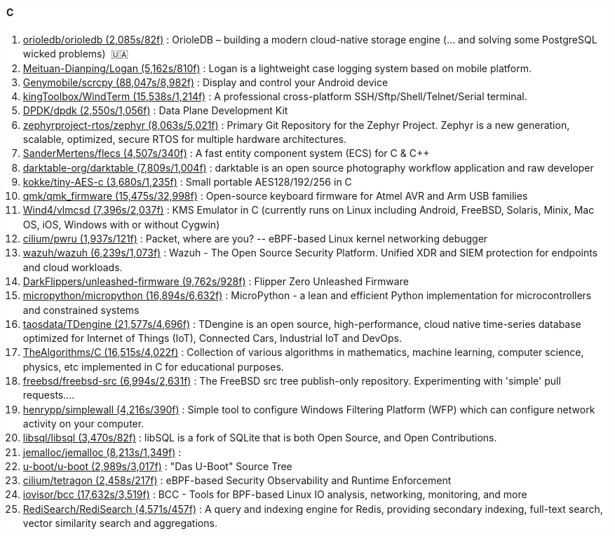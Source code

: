 #### C
1. [orioledb/orioledb (2,085s/82f)](https://github.com/orioledb/orioledb) : OrioleDB – building a modern cloud-native storage engine (... and solving some PostgreSQL wicked problems)  🇺🇦
2. [Meituan-Dianping/Logan (5,162s/810f)](https://github.com/Meituan-Dianping/Logan) : Logan is a lightweight case logging system based on mobile platform.
3. [Genymobile/scrcpy (88,047s/8,982f)](https://github.com/Genymobile/scrcpy) : Display and control your Android device
4. [kingToolbox/WindTerm (15,538s/1,214f)](https://github.com/kingToolbox/WindTerm) : A professional cross-platform SSH/Sftp/Shell/Telnet/Serial terminal.
5. [DPDK/dpdk (2,550s/1,056f)](https://github.com/DPDK/dpdk) : Data Plane Development Kit
6. [zephyrproject-rtos/zephyr (8,063s/5,021f)](https://github.com/zephyrproject-rtos/zephyr) : Primary Git Repository for the Zephyr Project. Zephyr is a new generation, scalable, optimized, secure RTOS for multiple hardware architectures.
7. [SanderMertens/flecs (4,507s/340f)](https://github.com/SanderMertens/flecs) : A fast entity component system (ECS) for C & C++
8. [darktable-org/darktable (7,809s/1,004f)](https://github.com/darktable-org/darktable) : darktable is an open source photography workflow application and raw developer
9. [kokke/tiny-AES-c (3,680s/1,235f)](https://github.com/kokke/tiny-AES-c) : Small portable AES128/192/256 in C
10. [qmk/qmk_firmware (15,475s/32,998f)](https://github.com/qmk/qmk_firmware) : Open-source keyboard firmware for Atmel AVR and Arm USB families
11. [Wind4/vlmcsd (7,396s/2,037f)](https://github.com/Wind4/vlmcsd) : KMS Emulator in C (currently runs on Linux including Android, FreeBSD, Solaris, Minix, Mac OS, iOS, Windows with or without Cygwin)
12. [cilium/pwru (1,937s/121f)](https://github.com/cilium/pwru) : Packet, where are you? -- eBPF-based Linux kernel networking debugger
13. [wazuh/wazuh (6,239s/1,073f)](https://github.com/wazuh/wazuh) : Wazuh - The Open Source Security Platform. Unified XDR and SIEM protection for endpoints and cloud workloads.
14. [DarkFlippers/unleashed-firmware (9,762s/928f)](https://github.com/DarkFlippers/unleashed-firmware) : Flipper Zero Unleashed Firmware
15. [micropython/micropython (16,894s/6,632f)](https://github.com/micropython/micropython) : MicroPython - a lean and efficient Python implementation for microcontrollers and constrained systems
16. [taosdata/TDengine (21,577s/4,696f)](https://github.com/taosdata/TDengine) : TDengine is an open source, high-performance, cloud native time-series database optimized for Internet of Things (IoT), Connected Cars, Industrial IoT and DevOps.
17. [TheAlgorithms/C (16,515s/4,022f)](https://github.com/TheAlgorithms/C) : Collection of various algorithms in mathematics, machine learning, computer science, physics, etc implemented in C for educational purposes.
18. [freebsd/freebsd-src (6,994s/2,631f)](https://github.com/freebsd/freebsd-src) : The FreeBSD src tree publish-only repository. Experimenting with 'simple' pull requests....
19. [henrypp/simplewall (4,216s/390f)](https://github.com/henrypp/simplewall) : Simple tool to configure Windows Filtering Platform (WFP) which can configure network activity on your computer.
20. [libsql/libsql (3,470s/82f)](https://github.com/libsql/libsql) : libSQL is a fork of SQLite that is both Open Source, and Open Contributions.
21. [jemalloc/jemalloc (8,213s/1,349f)](https://github.com/jemalloc/jemalloc) : 
22. [u-boot/u-boot (2,989s/3,017f)](https://github.com/u-boot/u-boot) : "Das U-Boot" Source Tree
23. [cilium/tetragon (2,458s/217f)](https://github.com/cilium/tetragon) : eBPF-based Security Observability and Runtime Enforcement
24. [iovisor/bcc (17,632s/3,519f)](https://github.com/iovisor/bcc) : BCC - Tools for BPF-based Linux IO analysis, networking, monitoring, and more
25. [RediSearch/RediSearch (4,571s/457f)](https://github.com/RediSearch/RediSearch) : A query and indexing engine for Redis, providing secondary indexing, full-text search, vector similarity search and aggregations.
